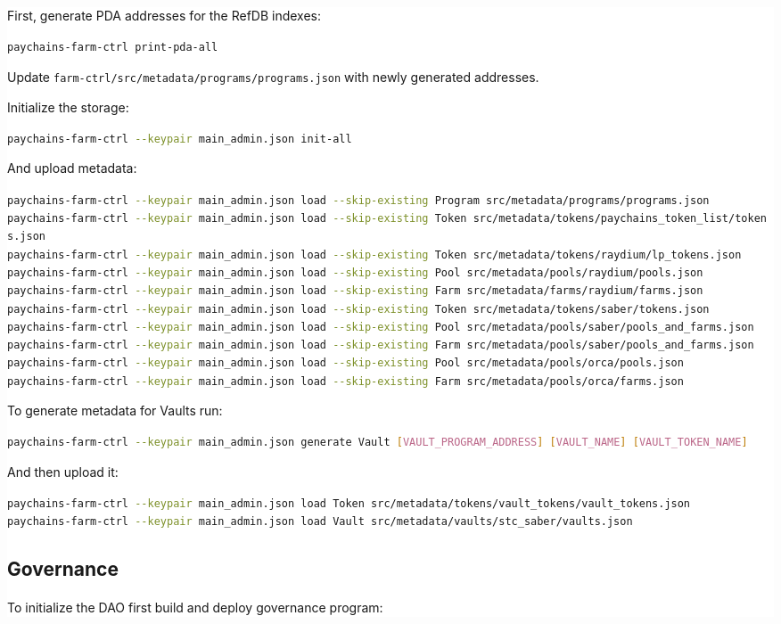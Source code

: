 First, generate PDA addresses for the RefDB indexes:

```sh
paychains-farm-ctrl print-pda-all
```

Update `farm-ctrl/src/metadata/programs/programs.json` with newly generated addresses.

Initialize the storage:

```sh
paychains-farm-ctrl --keypair main_admin.json init-all
```

And upload metadata:

```sh
paychains-farm-ctrl --keypair main_admin.json load --skip-existing Program src/metadata/programs/programs.json
paychains-farm-ctrl --keypair main_admin.json load --skip-existing Token src/metadata/tokens/paychains_token_list/tokens.json
paychains-farm-ctrl --keypair main_admin.json load --skip-existing Token src/metadata/tokens/raydium/lp_tokens.json
paychains-farm-ctrl --keypair main_admin.json load --skip-existing Pool src/metadata/pools/raydium/pools.json
paychains-farm-ctrl --keypair main_admin.json load --skip-existing Farm src/metadata/farms/raydium/farms.json
paychains-farm-ctrl --keypair main_admin.json load --skip-existing Token src/metadata/tokens/saber/tokens.json
paychains-farm-ctrl --keypair main_admin.json load --skip-existing Pool src/metadata/pools/saber/pools_and_farms.json
paychains-farm-ctrl --keypair main_admin.json load --skip-existing Farm src/metadata/pools/saber/pools_and_farms.json
paychains-farm-ctrl --keypair main_admin.json load --skip-existing Pool src/metadata/pools/orca/pools.json
paychains-farm-ctrl --keypair main_admin.json load --skip-existing Farm src/metadata/pools/orca/farms.json
```

To generate metadata for Vaults run:

```sh
paychains-farm-ctrl --keypair main_admin.json generate Vault [VAULT_PROGRAM_ADDRESS] [VAULT_NAME] [VAULT_TOKEN_NAME]
```

And then upload it:

```sh
paychains-farm-ctrl --keypair main_admin.json load Token src/metadata/tokens/vault_tokens/vault_tokens.json
paychains-farm-ctrl --keypair main_admin.json load Vault src/metadata/vaults/stc_saber/vaults.json
```

## Governance

To initialize the DAO first build and deploy governance program:
